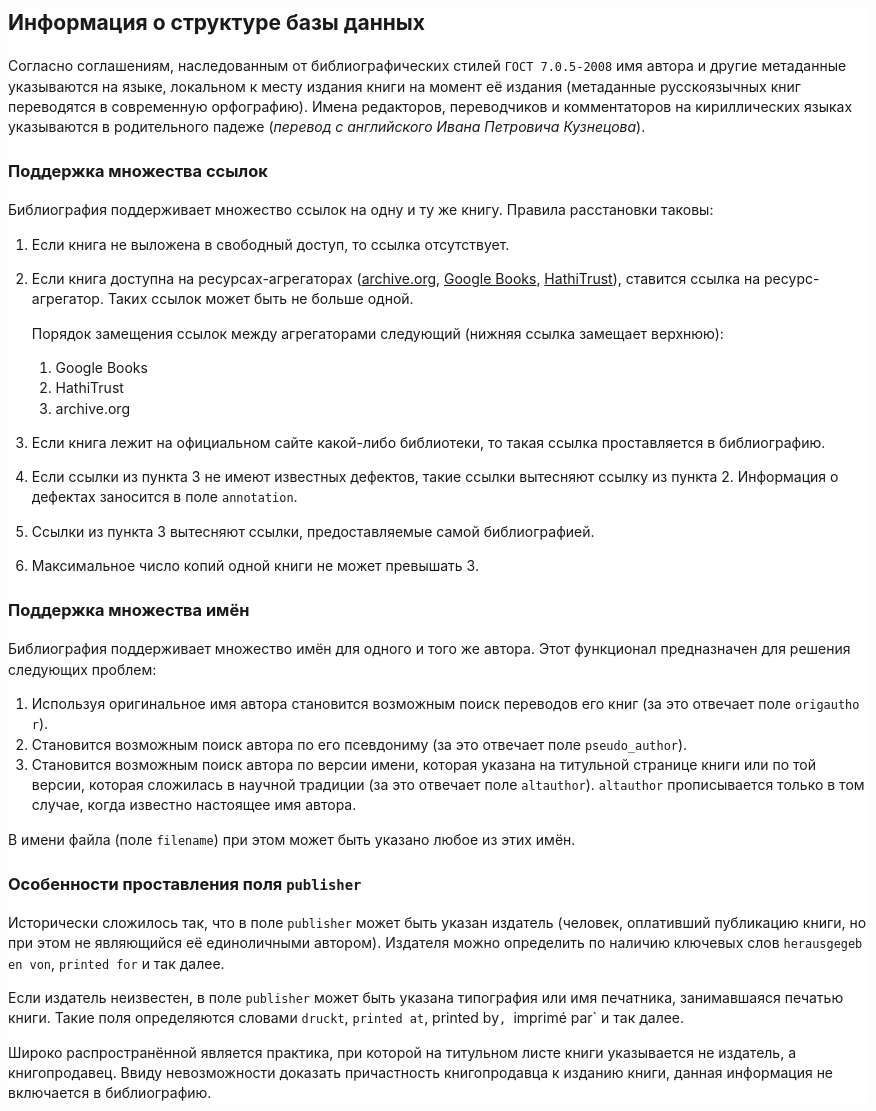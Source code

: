 ## Информация о структуре базы данных

Согласно соглашениям, наследованным от библиографических стилей `ГОСТ 7.0.5-2008` имя автора и другие метаданные указываются на языке, локальном к месту издания книги на момент её издания (метаданные русскоязычных книг переводятся в современную орфографию). Имена редакторов, переводчиков и комментаторов на кириллических языках указываются в родительного падеже (_перевод с английского Ивана Петровича Кузнецова_).

### Поддержка множества ссылок

Библиография поддерживает множество ссылок на одну и ту же книгу. Правила расстановки таковы:

1. Если книга не выложена в свободный доступ, то ссылка отсутствует.
2. 
    Если книга доступна на ресурсах-агрегаторах ([archive.org](https://archive.org), [Google Books](https://books.google.com), [HathiTrust](http://www.hathitrust.org)), ставится ссылка на ресурс-агрегатор. Таких ссылок может быть не больше одной.
    
	Порядок замещения ссылок между агрегаторами следующий (нижняя ссылка замещает верхнюю):
	1. Google Books
	2. HathiTrust
	3. archive.org
3. Если книга лежит на официальном сайте какой-либо библиотеки, то такая ссылка проставляется в библиографию.
4. Если ссылки из пункта 3 не имеют известных дефектов, такие ссылки вытесняют ссылку из пункта 2. Информация о дефектах заносится в поле `annotation`.
5. Ссылки из пункта 3 вытесняют ссылки, предоставляемые самой библиографией.
6. Максимальное число копий одной книги не может превышать 3.

### Поддержка множества имён

Библиография поддерживает множество имён для одного и того же автора. Этот функционал предназначен для решения следующих проблем:

1. Используя оригинальное имя автора становится возможным поиск переводов его книг (за это отвечает поле `origauthor`).
2. Становится возможным поиск автора по его псевдониму (за это отвечает поле `pseudo_author`).
3. Становится возможным поиск автора по версии имени, которая указана на титульной странице книги или по той версии, которая сложилась в научной традиции (за это отвечает поле `altauthor`). `altauthor` прописывается только в том случае, когда известно настоящее имя автора.

В имени файла (поле `filename`) при этом может быть указано любое из этих имён.

### Особенности проставления поля `publisher`

Исторически сложилось так, что в поле `publisher` может быть указан издатель (человек, оплативший публикацию книги, но при этом не являющийся её единоличными автором). Издателя можно определить по наличию ключевых слов `herausgegeben von`, `printed for` и так далее.

Если издатель неизвестен, в поле `publisher` может быть указана типография или имя печатника, занимавшаяся печатью книги. Такие поля определяются словами `druckt`, `printed at`, printed by`, `imprimé par` и так далее.

Широко распространённой является практика, при которой на титульном листе книги указывается не издатель, а книгопродавец. Ввиду невозможности доказать причастность книгопродавца к изданию книги, данная информация не включается в библиографию.
